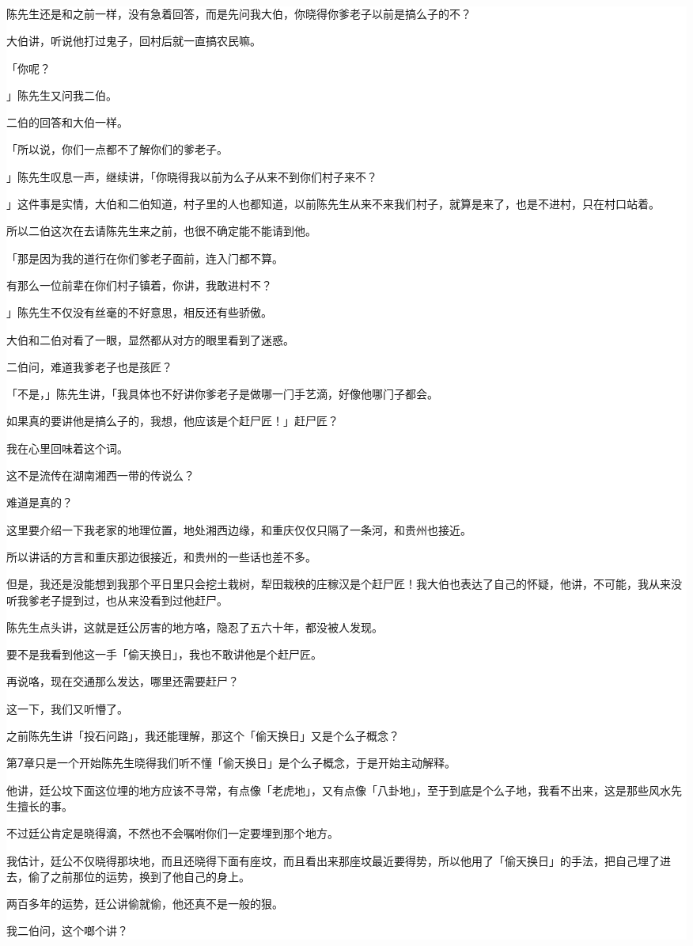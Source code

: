 陈先⽣还是和之前⼀样，没有急着回答，⽽是先问我⼤伯，你晓得你爹⽼⼦以前是搞么⼦的不？

⼤伯讲，听说他打过⻤⼦，回村后就⼀直搞农⺠嘛。

「你呢？

」陈先⽣⼜问我⼆伯。

⼆伯的回答和⼤伯⼀样。

「所以说，你们⼀点都不了解你们的爹⽼⼦。

」陈先⽣叹息⼀声，继续讲，「你晓得我以前为么⼦从来不到你们村⼦来不？

」这件事是实情，⼤伯和⼆伯知道，村⼦⾥的⼈也都知道，以前陈先⽣从来不来我们村⼦，就算是来了，也是不进村，只在村⼝站着。

所以⼆伯这次在去请陈先⽣来之前，也很不确定能不能请到他。

「那是因为我的道⾏在你们爹⽼⼦⾯前，连⼊⻔都不算。

有那么⼀位前辈在你们村⼦镇着，你讲，我敢进村不？

」陈先⽣不仅没有丝毫的不好意思，相反还有些骄傲。

⼤伯和⼆伯对看了⼀眼，显然都从对⽅的眼⾥看到了迷惑。

⼆伯问，难道我爹⽼⼦也是孩匠？

「不是，」陈先⽣讲，「我具体也不好讲你爹⽼⼦是做哪⼀⻔⼿艺滴，好像他哪⻔⼦都会。

如果真的要讲他是搞么⼦的，我想，他应该是个赶⼫匠！」赶⼫匠？

我在⼼⾥回味着这个词。

这不是流传在湖南湘西⼀带的传说么？

难道是真的？

这⾥要介绍⼀下我⽼家的地理位置，地处湘西边缘，和重庆仅仅只隔了⼀条河，和贵州也接近。

所以讲话的⽅⾔和重庆那边很接近，和贵州的⼀些话也差不多。

但是，我还是没能想到我那个平⽇⾥只会挖⼟栽树，犁⽥栽秧的庄稼汉是个赶⼫匠！我⼤伯也表达了⾃⼰的怀疑，他讲，不可能，我从来没听我爹⽼⼦提到过，也从来没看到过他赶⼫。

陈先⽣点头讲，这就是廷公厉害的地⽅咯，隐忍了五六⼗年，都没被⼈发现。

要不是我看到他这⼀⼿「偷天换⽇」，我也不敢讲他是个赶⼫匠。

再说咯，现在交通那么发达，哪⾥还需要赶⼫？

这⼀下，我们⼜听懵了。

之前陈先⽣讲「投⽯问路」，我还能理解，那这个「偷天换⽇」⼜是个么⼦概念？

第7章只是⼀个开始陈先⽣晓得我们听不懂「偷天换⽇」是个么⼦概念，于是开始主动解释。

他讲，廷公坟下⾯这位埋的地⽅应该不寻常，有点像「⽼虎地」，⼜有点像「⼋卦地」，⾄于到底是个么⼦地，我看不出来，这是那些⻛⽔先⽣擅⻓的事。

不过廷公肯定是晓得滴，不然也不会嘱咐你们⼀定要埋到那个地⽅。

我估计，廷公不仅晓得那块地，⽽且还晓得下⾯有座坟，⽽且看出来那座坟最近要得势，所以他⽤了「偷天换⽇」的⼿法，把⾃⼰埋了进去，偷了之前那位的运势，换到了他⾃⼰的⾝上。

两百多年的运势，廷公讲偷就偷，他还真不是⼀般的狠。

我⼆伯问，这个啷个讲？
